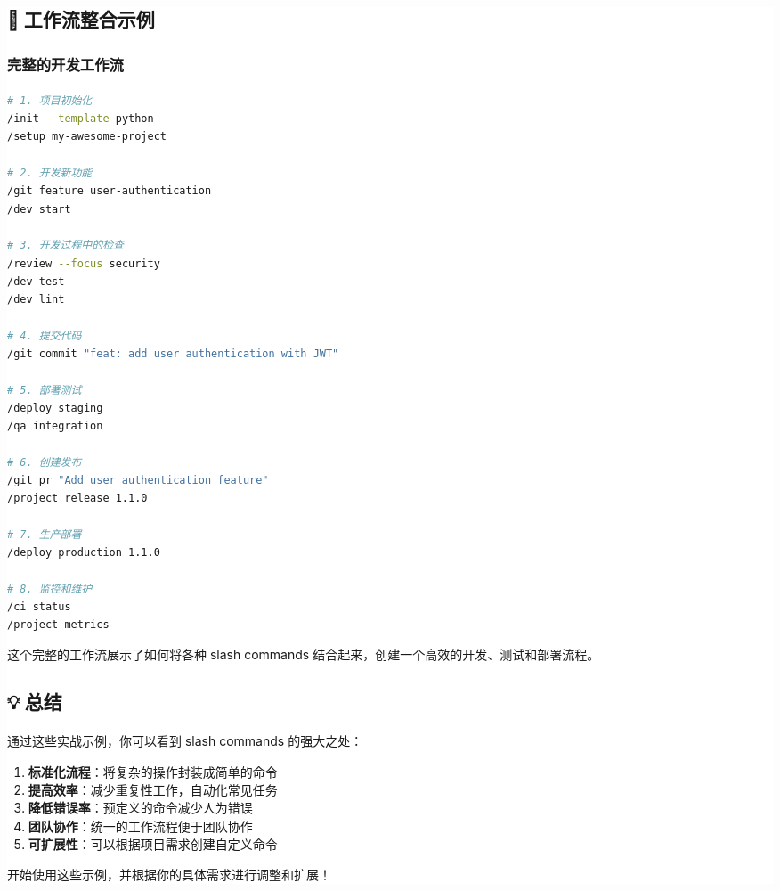 ## 🎯 工作流整合示例

### 完整的开发工作流

```bash
# 1. 项目初始化
/init --template python
/setup my-awesome-project

# 2. 开发新功能
/git feature user-authentication
/dev start

# 3. 开发过程中的检查
/review --focus security
/dev test
/dev lint

# 4. 提交代码
/git commit "feat: add user authentication with JWT"

# 5. 部署测试
/deploy staging
/qa integration

# 6. 创建发布
/git pr "Add user authentication feature"
/project release 1.1.0

# 7. 生产部署
/deploy production 1.1.0

# 8. 监控和维护
/ci status
/project metrics
```

这个完整的工作流展示了如何将各种 slash commands 结合起来，创建一个高效的开发、测试和部署流程。

## 💡 总结

通过这些实战示例，你可以看到 slash commands 的强大之处：

1. **标准化流程**：将复杂的操作封装成简单的命令
2. **提高效率**：减少重复性工作，自动化常见任务
3. **降低错误率**：预定义的命令减少人为错误
4. **团队协作**：统一的工作流程便于团队协作
5. **可扩展性**：可以根据项目需求创建自定义命令

开始使用这些示例，并根据你的具体需求进行调整和扩展！